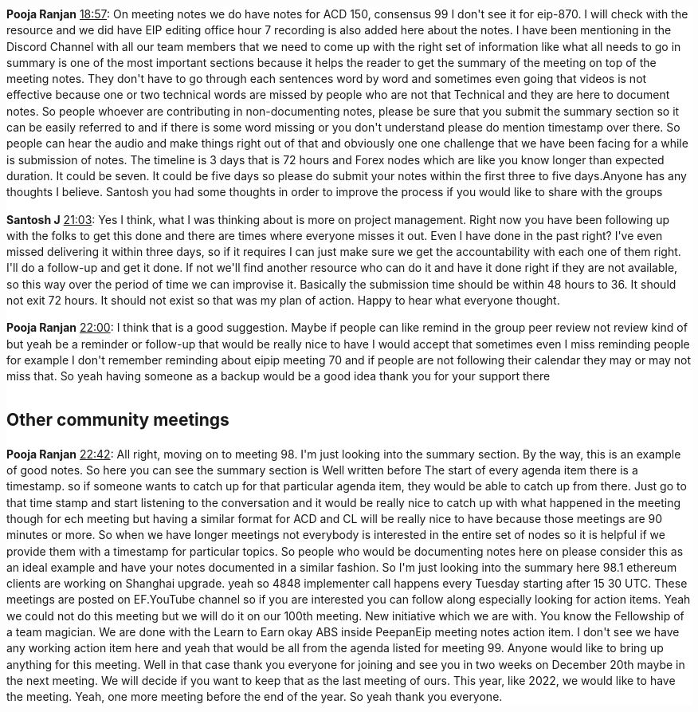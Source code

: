 **Pooja Ranjan** [18:57](https://www.youtube.com/watch?v=YSQgMEmLKfc&t=1137s): On meeting notes we do have notes for ACD 150, consensus 99 I don't see it for eip-870. I will check with the resource and we did have EIP editing office hour 7 recording is also added here about the notes. I have been mentioning in the Discord Channel with all our team members that we need to come up with the right set of information like what all needs to go in summary is one of the most important sections because it helps the reader to get the summary of the meeting on top of the meeting notes. They don't have to go through each sentences word by word and sometimes even going  that videos is not effective because one or two technical words are missed by people who are not that Technical and they are here to document notes. So people whoever are contributing in non-documenting notes, please be sure that you submit the summary section so it can be easily referred to and if there is some word missing or you don't understand please do mention timestamp over there. So people can hear the audio and make things right out of that and obviously one one challenge that we have been facing for a while is submission of notes. The timeline is 3 days that is 72 hours and Forex nodes which are like you know longer than expected duration. It could be seven. It could be five days so please do submit your notes within the first three to five days.Anyone has any thoughts I believe. Santosh you had some thoughts in order to improve the process if you would like to share with the groups

**Santosh J** [21:03](https://www.youtube.com/watch?v=YSQgMEmLKfc&t=1263s): Yes I think, what I was thinking about is more on project management. Right now you have been
following up with the folks to get this done and there are times where everyone misses it out.
Even I have done in the past right? I've even missed delivering it within three days, so if it requires I can just make sure we get the accountability with each one of them right.  I'll do a follow-up and get it done. If not we'll find another resource who can do it and have it done
right if they are not available, so this way over the period of time we can improvise it. Basically the submission time should be within 48 hours to 36. It should not exit 72 hours. It should not exist so that was my plan of action. Happy to hear what everyone thought.

**Pooja Ranjan** [22:00](https://www.youtube.com/watch?v=YSQgMEmLKfc&t=1320s): I think that is a good suggestion. Maybe if people can like remind in the group  peer review not review kind of but yeah be a reminder or follow-up that would be really nice to have I would accept that sometimes even I miss reminding people for example I don't remember reminding about eipip meeting 70 and if people are not following their calendar they may or may not miss that. So yeah having someone as a backup would be a good idea thank you for your support there

## Other community meetings

**Pooja Ranjan** [22:42](https://www.youtube.com/watch?v=YSQgMEmLKfc&t=1362s): All right, moving on to meeting 98. I'm just looking into the summary section. By the way, this is an example of good notes. So here you can see the summary section is Well written before
The start of every agenda item there is a timestamp. so if someone wants to catch up for that particular agenda item, they would be able to catch up from there. Just go to that time stamp and start listening to the conversation and it would be really nice to catch up with what happened in the meeting though for ech meeting but having a similar format for ACD and CL will be really nice to have because those meetings are 90 minutes or more. So when we have longer meetings not everybody is interested in the entire set of nodes so it is helpful if we provide them with a timestamp for particular topics. So people who would be documenting notes here on please consider this as an ideal example and have your notes documented in a similar fashion. So I'm just looking into the summary here 98.1 ethereum clients are working on Shanghai upgrade. yeah so 4848 implementer call happens every Tuesday starting after 15 30 UTC. These meetings are posted on EF.YouTube channel so if you are interested you can follow along especially looking for action items. Yeah we could not do this meeting but we will do it on our 100th meeting. New initiative which we are with. You know the Fellowship of a team magician. We are done with the Learn to Earn okay ABS inside PeepanEip meeting notes action item. I don't see we have any working action item here and yeah that would be all from the agenda listed for meeting 99. Anyone would like to bring up anything for this meeting. Well in that case thank you everyone for joining and see you in two weeks on December 20th maybe in the next meeting. We will decide if you want to keep that as the last meeting of ours. This year, like 2022, we would like to have the meeting. Yeah, one more meeting before the end of the year. So yeah thank you everyone.
